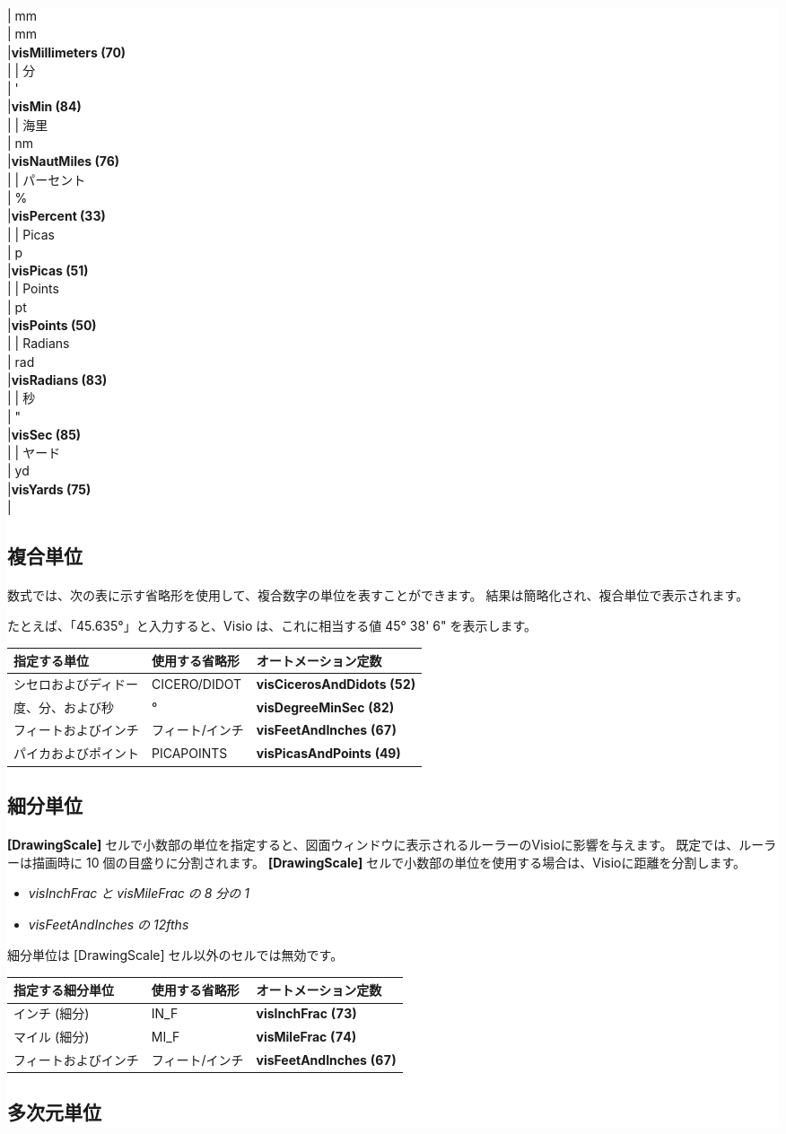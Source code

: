 | mm  <br/> | mm  <br/> |**visMillimeters (70)** <br/> |
| 分  <br/> | '  <br/> |**visMin (84)** <br/> |
| 海里  <br/> | nm  <br/> |**visNautMiles (76)** <br/> |
| パーセント  <br/> | %  <br/> |**visPercent (33)** <br/> |
| Picas  <br/> | p  <br/> |**visPicas (51)** <br/> |
| Points  <br/> | pt  <br/> |**visPoints (50)** <br/> |
| Radians  <br/> | rad  <br/> |**visRadians (83)** <br/> |
| 秒  <br/> | "  <br/> |**visSec (85)** <br/> |
| ヤード  <br/> | yd  <br/> |**visYards (75)** <br/> |
   
## <a name="compound-units-of-measure"></a>複合単位

数式では、次の表に示す省略形を使用して、複合数字の単位を表すことができます。 結果は簡略化され、複合単位で表示されます。
  
たとえば、「45.635°」と入力すると、Visio は、これに相当する値 45° 38' 6" を表示します。
  
|**指定する単位**|**使用する省略形**|**オートメーション定数**|
|:-----|:-----|:-----|
| シセロおよびディドー  <br/> | CICERO/DIDOT  <br/> |**visCicerosAndDidots (52)** <br/> |
| 度、分、および秒  <br/> | °  <br/> |**visDegreeMinSec (82)** <br/> |
| フィートおよびインチ  <br/> | フィート/インチ  <br/> |**visFeetAndInches (67)** <br/> |
| パイカおよびポイント  <br/> | PICAPOINTS  <br/> |**visPicasAndPoints (49)** <br/> |
   
## <a name="fractional-units-of-measure"></a>細分単位

**[DrawingScale]** セルで小数部の単位を指定すると、図面ウィンドウに表示されるルーラーのVisioに影響を与えます。 既定では、ルーラーは描画時に 10 個の目盛りに分割されます。 **[DrawingScale]** セルで小数部の単位を使用する場合は、Visioに距離を分割します。 
  
- *visInchFrac と* *visMileFrac の 8 分の 1* 
    
- *visFeetAndInches の 12fths* 
    
細分単位は [DrawingScale] セル以外のセルでは無効です。
  
|**指定する細分単位**|**使用する省略形**|**オートメーション定数**|
|:-----|:-----|:-----|
| インチ (細分)  <br/> | IN_F  <br/> |**visInchFrac (73)** <br/> |
| マイル (細分)  <br/> | MI_F  <br/> |**visMileFrac (74)** <br/> |
| フィートおよびインチ  <br/> | フィート/インチ  <br/> |**visFeetAndInches (67)** <br/> |
   
## <a name="multidimensional-units-of-measure"></a>多次元単位
